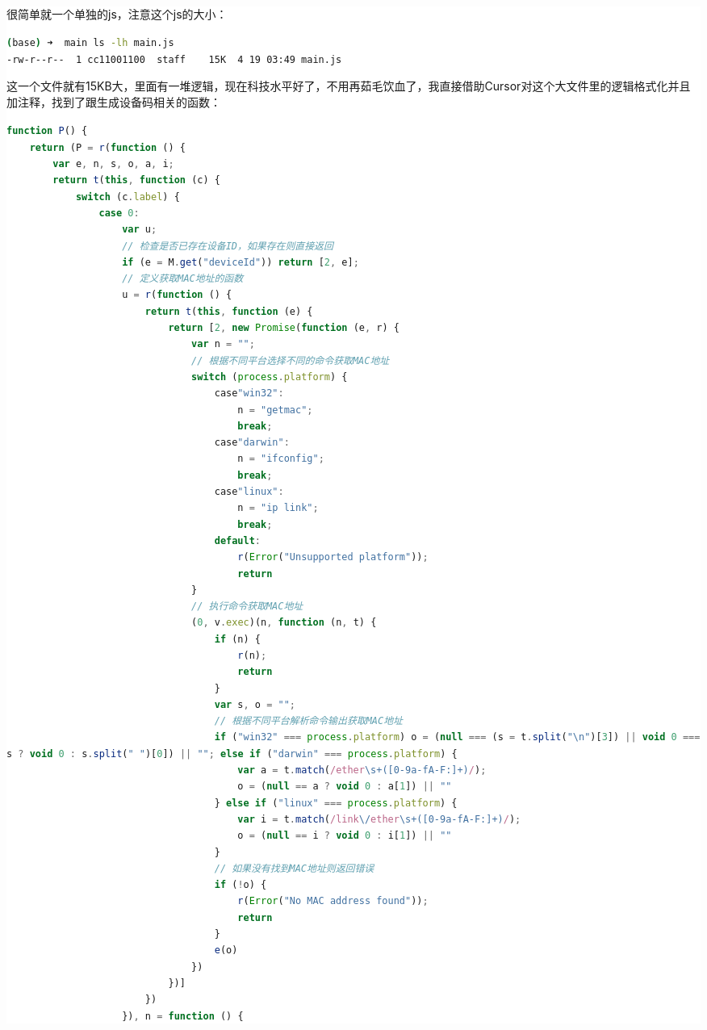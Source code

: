 很简单就一个单独的js，注意这个js的大小：

```bash
(base) ➜  main ls -lh main.js 
-rw-r--r--  1 cc11001100  staff    15K  4 19 03:49 main.js
```

这一个文件就有15KB大，里面有一堆逻辑，现在科技水平好了，不用再茹毛饮血了，我直接借助Cursor对这个大文件里的逻辑格式化并且加注释，找到了跟生成设备码相关的函数：

```js
function P() {
    return (P = r(function () {
        var e, n, s, o, a, i;
        return t(this, function (c) {
            switch (c.label) {
                case 0:
                    var u;
                    // 检查是否已存在设备ID，如果存在则直接返回
                    if (e = M.get("deviceId")) return [2, e];
                    // 定义获取MAC地址的函数
                    u = r(function () {
                        return t(this, function (e) {
                            return [2, new Promise(function (e, r) {
                                var n = "";
                                // 根据不同平台选择不同的命令获取MAC地址
                                switch (process.platform) {
                                    case"win32":
                                        n = "getmac";
                                        break;
                                    case"darwin":
                                        n = "ifconfig";
                                        break;
                                    case"linux":
                                        n = "ip link";
                                        break;
                                    default:
                                        r(Error("Unsupported platform"));
                                        return
                                }
                                // 执行命令获取MAC地址
                                (0, v.exec)(n, function (n, t) {
                                    if (n) {
                                        r(n);
                                        return
                                    }
                                    var s, o = "";
                                    // 根据不同平台解析命令输出获取MAC地址
                                    if ("win32" === process.platform) o = (null === (s = t.split("\n")[3]) || void 0 === s ? void 0 : s.split(" ")[0]) || ""; else if ("darwin" === process.platform) {
                                        var a = t.match(/ether\s+([0-9a-fA-F:]+)/);
                                        o = (null == a ? void 0 : a[1]) || ""
                                    } else if ("linux" === process.platform) {
                                        var i = t.match(/link\/ether\s+([0-9a-fA-F:]+)/);
                                        o = (null == i ? void 0 : i[1]) || ""
                                    }
                                    // 如果没有找到MAC地址则返回错误
                                    if (!o) {
                                        r(Error("No MAC address found"));
                                        return
                                    }
                                    e(o)
                                })
                            })]
                        })
                    }), n = function () {
```